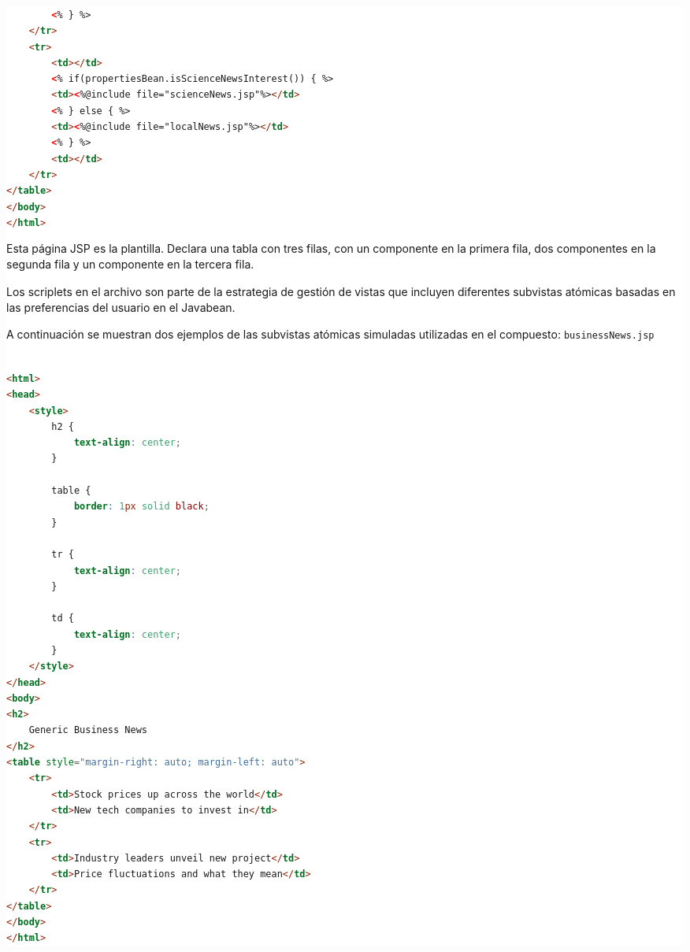 ```html
        <% } %>
    </tr>
    <tr>
        <td></td>
        <% if(propertiesBean.isScienceNewsInterest()) { %>
        <td><%@include file="scienceNews.jsp"%></td>
        <% } else { %>
        <td><%@include file="localNews.jsp"%></td>
        <% } %>
        <td></td>
    </tr>
</table>
</body>
</html>
```

Esta página JSP es la plantilla. Declara una tabla con tres filas, con un componente en la primera fila, dos componentes
en la segunda fila y un componente en la tercera fila.

Los scriplets en el archivo son parte de la estrategia de gestión de vistas que incluyen diferentes subvistas atómicas
basadas en las preferencias del usuario en el Javabean.

A continuación se muestran dos ejemplos de las subvistas atómicas simuladas utilizadas en el
compuesto: `businessNews.jsp`

```html

<html>
<head>
    <style>
        h2 {
            text-align: center;
        }

        table {
            border: 1px solid black;
        }

        tr {
            text-align: center;
        }

        td {
            text-align: center;
        }
    </style>
</head>
<body>
<h2>
    Generic Business News
</h2>
<table style="margin-right: auto; margin-left: auto">
    <tr>
        <td>Stock prices up across the world</td>
        <td>New tech companies to invest in</td>
    </tr>
    <tr>
        <td>Industry leaders unveil new project</td>
        <td>Price fluctuations and what they mean</td>
    </tr>
</table>
</body>
</html>
```